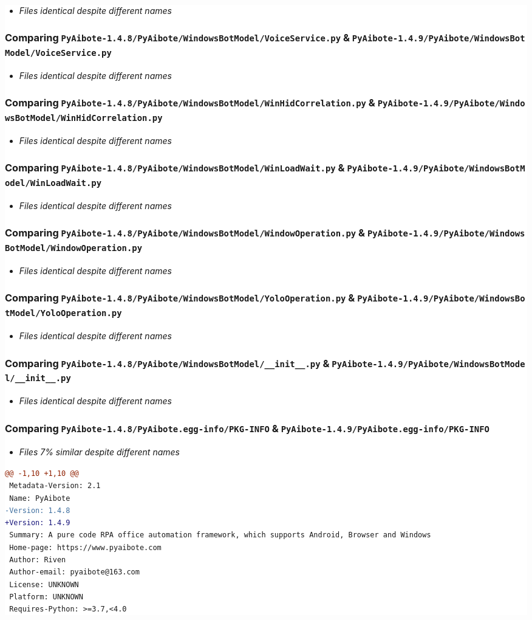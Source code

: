  * *Files identical despite different names*

### Comparing `PyAibote-1.4.8/PyAibote/WindowsBotModel/VoiceService.py` & `PyAibote-1.4.9/PyAibote/WindowsBotModel/VoiceService.py`

 * *Files identical despite different names*

### Comparing `PyAibote-1.4.8/PyAibote/WindowsBotModel/WinHidCorrelation.py` & `PyAibote-1.4.9/PyAibote/WindowsBotModel/WinHidCorrelation.py`

 * *Files identical despite different names*

### Comparing `PyAibote-1.4.8/PyAibote/WindowsBotModel/WinLoadWait.py` & `PyAibote-1.4.9/PyAibote/WindowsBotModel/WinLoadWait.py`

 * *Files identical despite different names*

### Comparing `PyAibote-1.4.8/PyAibote/WindowsBotModel/WindowOperation.py` & `PyAibote-1.4.9/PyAibote/WindowsBotModel/WindowOperation.py`

 * *Files identical despite different names*

### Comparing `PyAibote-1.4.8/PyAibote/WindowsBotModel/YoloOperation.py` & `PyAibote-1.4.9/PyAibote/WindowsBotModel/YoloOperation.py`

 * *Files identical despite different names*

### Comparing `PyAibote-1.4.8/PyAibote/WindowsBotModel/__init__.py` & `PyAibote-1.4.9/PyAibote/WindowsBotModel/__init__.py`

 * *Files identical despite different names*

### Comparing `PyAibote-1.4.8/PyAibote.egg-info/PKG-INFO` & `PyAibote-1.4.9/PyAibote.egg-info/PKG-INFO`

 * *Files 7% similar despite different names*

```diff
@@ -1,10 +1,10 @@
 Metadata-Version: 2.1
 Name: PyAibote
-Version: 1.4.8
+Version: 1.4.9
 Summary: A pure code RPA office automation framework, which supports Android, Browser and Windows
 Home-page: https://www.pyaibote.com
 Author: Riven
 Author-email: pyaibote@163.com
 License: UNKNOWN
 Platform: UNKNOWN
 Requires-Python: >=3.7,<4.0
```
